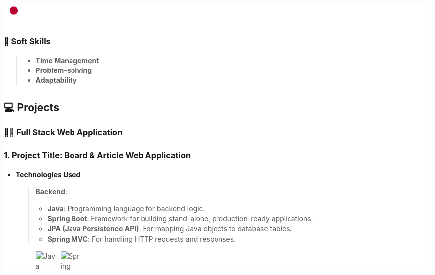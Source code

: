 <img align="left" alt="Japanese" width="40px" style="padding-right:10px;" src="japanese.png" />
<br><br>

### <b>🌸 Soft Skills</b>
> - <b>Time Management</b>
> - <b>Problem-solving</b>
> - <b>Adaptability</b>

## 💻 <b>Projects</b>

<h3><b>👨‍💻 Full Stack Web Application</b></h3>

### 1. Project Title: [Board & Article Web Application](https://github.com/lido010209/ktech-spring-project-2.git)

- **Technologies Used**
    > <b>Backend</b>: 
    >- **Java**: Programming language for backend logic.
    >- **Spring Boot**: Framework for building stand-alone, production-ready applications.
    >- **JPA (Java Persistence API)**: For mapping Java objects to database tables.
    >- **Spring MVC**: For handling HTTP requests and responses.


    > <img align="left" alt="Java" width="40px" style="padding-right:10px;" src="https://cdn.jsdelivr.net/gh/devicons/devicon/icons/java/java-original.svg"/>
    > <img align="left" alt="Spring" width="40px" style="padding-right:10px;" src="https://cdn.jsdelivr.net/gh/devicons/devicon/icons/spring/spring-original.svg" />
    <br><br>
